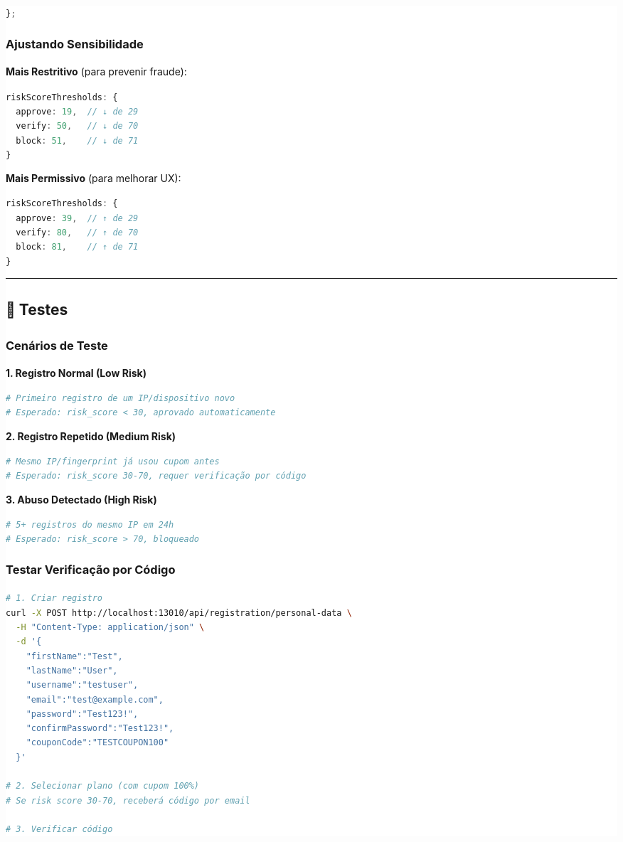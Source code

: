 ```typescript
};
```

### Ajustando Sensibilidade

**Mais Restritivo** (para prevenir fraude):
```typescript
riskScoreThresholds: {
  approve: 19,  // ↓ de 29
  verify: 50,   // ↓ de 70
  block: 51,    // ↓ de 71
}
```

**Mais Permissivo** (para melhorar UX):
```typescript
riskScoreThresholds: {
  approve: 39,  // ↑ de 29
  verify: 80,   // ↑ de 70
  block: 81,    // ↑ de 71
}
```

---

## 🧪 Testes

### Cenários de Teste

**1. Registro Normal (Low Risk)**
```bash
# Primeiro registro de um IP/dispositivo novo
# Esperado: risk_score < 30, aprovado automaticamente
```

**2. Registro Repetido (Medium Risk)**
```bash
# Mesmo IP/fingerprint já usou cupom antes
# Esperado: risk_score 30-70, requer verificação por código
```

**3. Abuso Detectado (High Risk)**
```bash
# 5+ registros do mesmo IP em 24h
# Esperado: risk_score > 70, bloqueado
```

### Testar Verificação por Código

```bash
# 1. Criar registro
curl -X POST http://localhost:13010/api/registration/personal-data \
  -H "Content-Type: application/json" \
  -d '{
    "firstName":"Test",
    "lastName":"User",
    "username":"testuser",
    "email":"test@example.com",
    "password":"Test123!",
    "confirmPassword":"Test123!",
    "couponCode":"TESTCOUPON100"
  }'

# 2. Selecionar plano (com cupom 100%)
# Se risk score 30-70, receberá código por email

# 3. Verificar código
```
